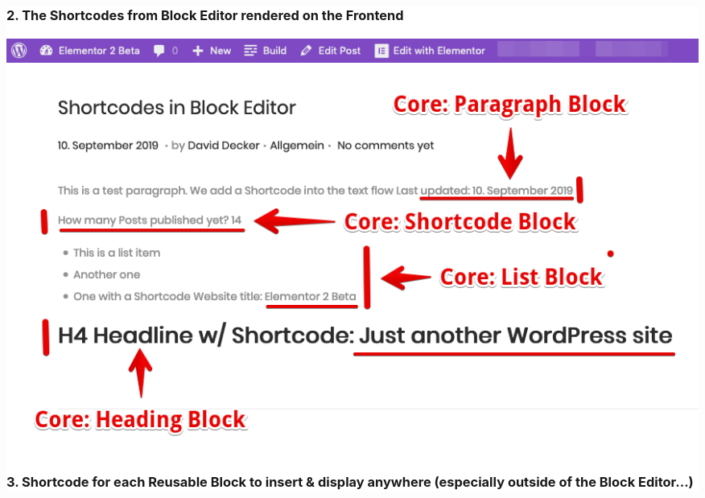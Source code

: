 
### 2. The Shortcodes from Block Editor rendered on the Frontend
![The Shortcodes from Block Editor rendered on the Frontend](https://raw.githubusercontent.com/deckerweb/builder-shortcode-extras/master/assets-repos/wordpress-org/screenshot-2.png)


### 3. Shortcode for each Reusable Block to insert & display anywhere (especially outside of the Block Editor...)